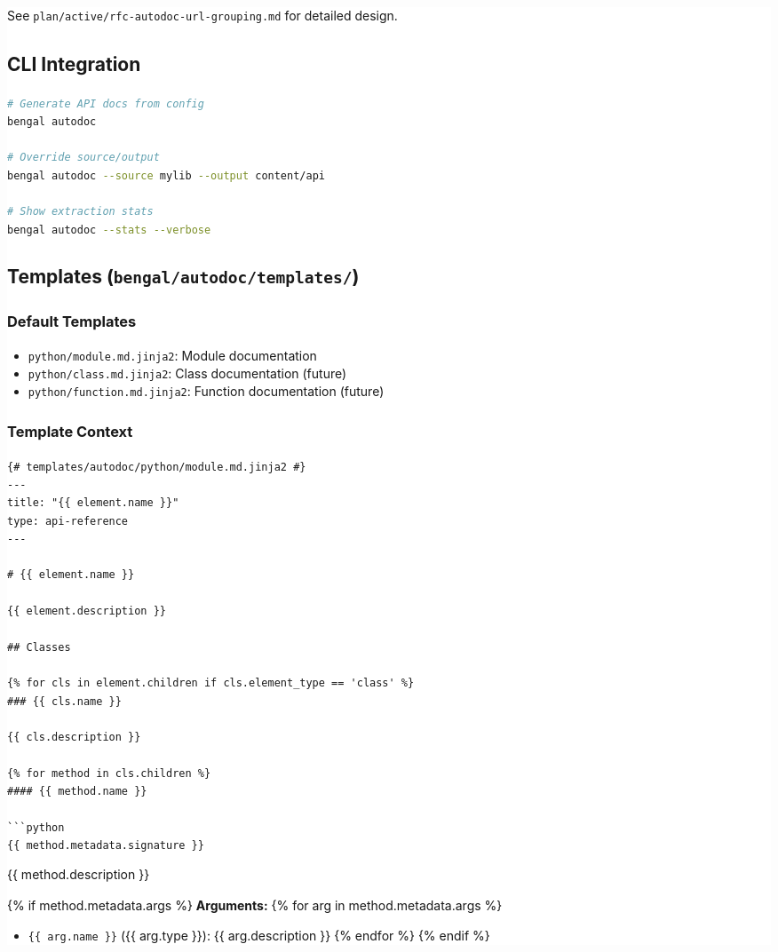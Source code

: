 See `plan/active/rfc-autodoc-url-grouping.md` for detailed design.

## CLI Integration

```bash
# Generate API docs from config
bengal autodoc

# Override source/output
bengal autodoc --source mylib --output content/api

# Show extraction stats
bengal autodoc --stats --verbose
```

## Templates (`bengal/autodoc/templates/`)

### Default Templates
- `python/module.md.jinja2`: Module documentation
- `python/class.md.jinja2`: Class documentation (future)
- `python/function.md.jinja2`: Function documentation (future)

### Template Context

```jinja2
{# templates/autodoc/python/module.md.jinja2 #}
---
title: "{{ element.name }}"
type: api-reference
---

# {{ element.name }}

{{ element.description }}

## Classes

{% for cls in element.children if cls.element_type == 'class' %}
### {{ cls.name }}

{{ cls.description }}

{% for method in cls.children %}
#### {{ method.name }}

```python
{{ method.metadata.signature }}
```

{{ method.description }}

{% if method.metadata.args %}
**Arguments:**
{% for arg in method.metadata.args %}
- `{{ arg.name }}` ({{ arg.type }}): {{ arg.description }}
{% endfor %}
{% endif %}
